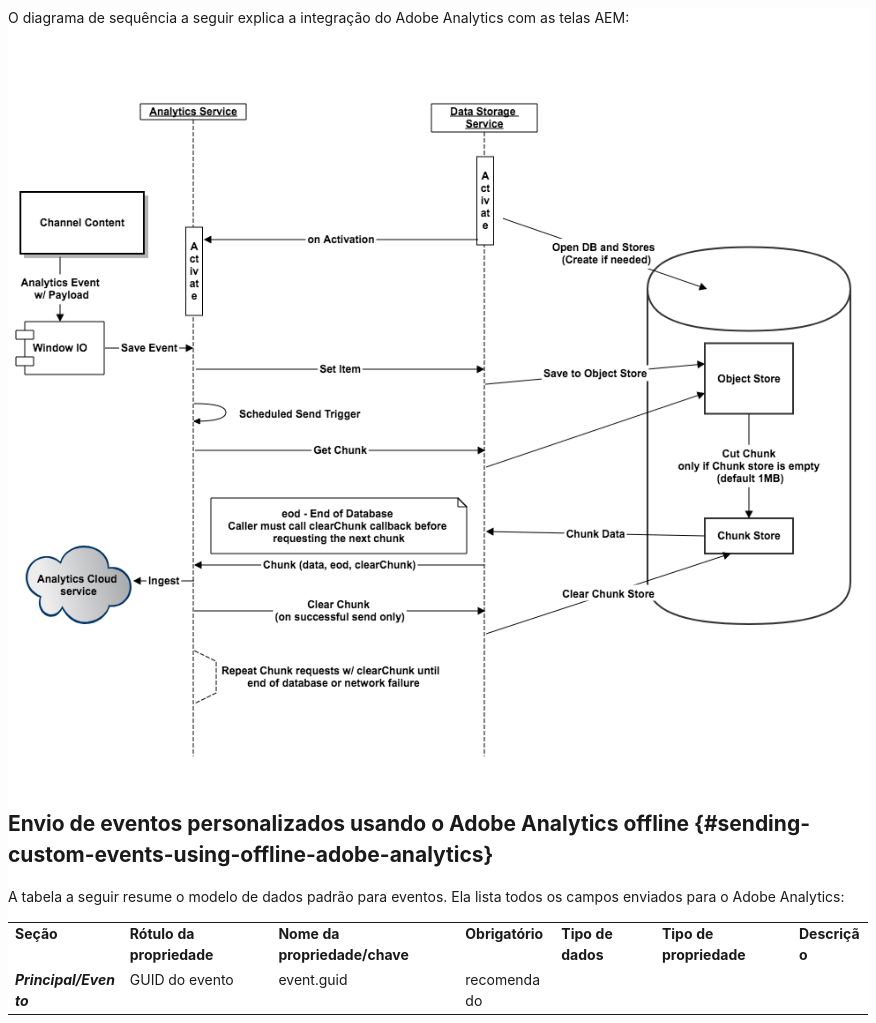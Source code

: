 O diagrama de sequência a seguir explica a integração do Adobe Analytics com as telas AEM:

![analytics_chunking](assets/analytics_chunking.png)

## Envio de eventos personalizados usando o Adobe Analytics offline {#sending-custom-events-using-offline-adobe-analytics}

A tabela a seguir resume o modelo de dados padrão para eventos. Ela lista todos os campos enviados para o Adobe Analytics:

<table> 
 <tbody>
  <tr>
   <td><strong>Seção</strong></td> 
   <td><strong>Rótulo da propriedade</strong></td> 
   <td><strong>Nome da propriedade/chave</strong></td> 
   <td><strong>Obrigatório</strong></td> 
   <td><strong>Tipo de dados</strong></td> 
   <td><strong>Tipo de propriedade</strong><br /> </td> 
   <td><strong>Descrição</strong></td> 
  </tr>
  <tr>
   <td><strong><em>Principal/Evento</em></strong></td> 
   <td>GUID do evento</td> 
   <td>event.guid</td> 
   <td>recomendado</td> 